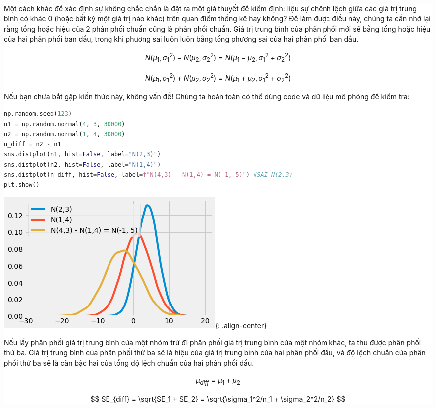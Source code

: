 Một cách khác để xác định sự không chắc chắn là đặt ra một giả thuyết để kiểm định: liệu sự chênh lệch giữa các giá trị trung bình có khác 0 (hoặc bất kỳ một giá trị nào khác) trên quan điểm thống kê hay không? Để làm được điều này, chúng ta cần nhớ lại rằng tổng hoặc hiệu của 2 phân phối chuẩn cũng là phân phối chuẩn. Giá trị trung bình của phân phối mới sẽ bằng tổng hoặc hiệu của hai phân phối ban đầu, trong khi phương sai luôn luôn bằng tổng phương sai của hai phân phối ban đầu. 

$$
N(\mu_1, \sigma_1^2) - N(\mu_2, \sigma_2^2) = N(\mu_1 - \mu_2, \sigma_1^2 + \sigma_2^2)
$$

$$
N(\mu_1, \sigma_1^2) + N(\mu_2, \sigma_2^2) = N(\mu_1 + \mu_2, \sigma_1^2 + \sigma_2^2)
$$

Nếu bạn chưa bắt gặp kiến thức này, không vấn đề! Chúng ta hoàn toàn có thể dùng code và dữ liệu mô phỏng để kiểm tra:


```python
np.random.seed(123)
n1 = np.random.normal(4, 3, 30000)
n2 = np.random.normal(1, 4, 30000)
n_diff = n2 - n1
sns.distplot(n1, hist=False, label="N(2,3)")
sns.distplot(n2, hist=False, label="N(1,4)")
sns.distplot(n_diff, hist=False, label=f"N(4,3) - N(1,4) = N(-1, 5)") #SAI N(2,3)
plt.show()
```

![image-center](/assets/images/pythoncausal/output03/output_22_0.png){: .align-center}



Nếu lấy phân phối giá trị trung bình của một nhóm trừ đi phân phối giá trị trung bình của một nhóm khác, ta thu được phân phối thứ ba. Giá trị trung bình của phân phối thứ ba sẽ là hiệu của giá trị trung bình của hai phân phối đầu, và độ lệch chuẩn của phân phối thứ ba sẽ là căn bậc hai của tổng độ lệch chuẩn của hai phân phối đầu. 

$$
\mu_{diff} = \mu_1 + \mu_2
$$

$$
SE_{diff} = \sqrt{SE_1 + SE_2} = \sqrt{\sigma_1^2/n_1 + \sigma_2^2/n_2}
$$
